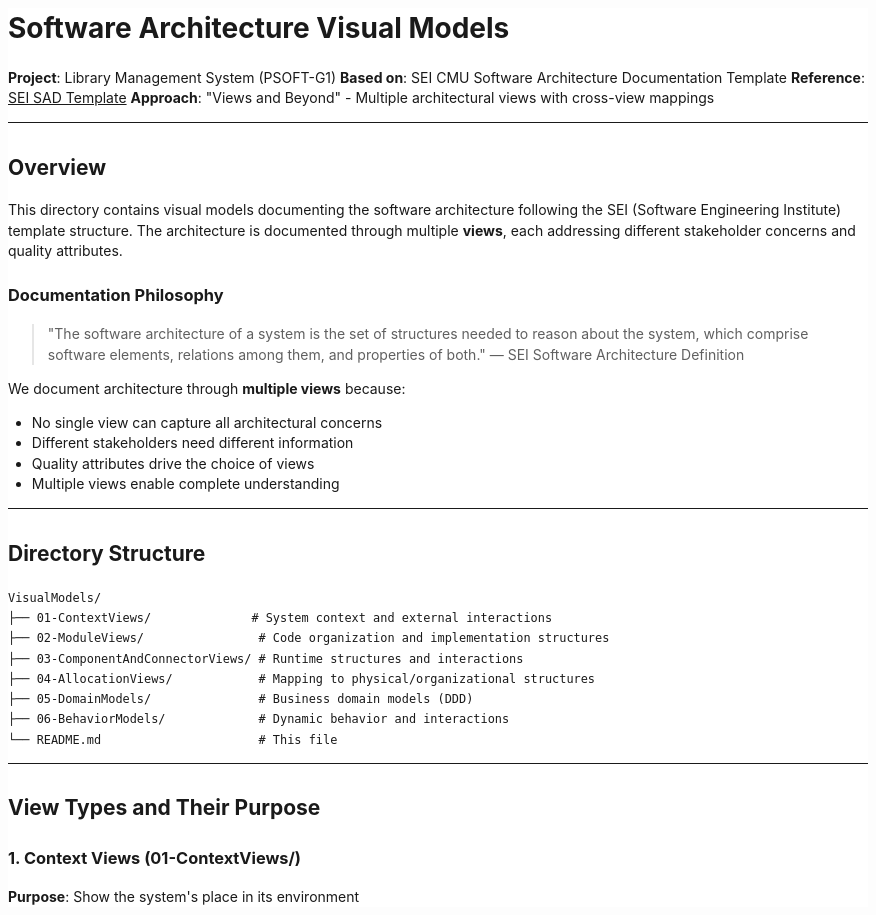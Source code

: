 # Software Architecture Visual Models

**Project**: Library Management System (PSOFT-G1)
**Based on**: SEI CMU Software Architecture Documentation Template
**Reference**: [SEI SAD Template](https://wiki.sei.cmu.edu/confluence/display/SAD/Software+Architecture+Documentation+Template)
**Approach**: "Views and Beyond" - Multiple architectural views with cross-view mappings

---

## Overview

This directory contains visual models documenting the software architecture following the SEI (Software Engineering Institute) template structure. The architecture is documented through multiple **views**, each addressing different stakeholder concerns and quality attributes.

### Documentation Philosophy

> "The software architecture of a system is the set of structures needed to reason about the system, which comprise software elements, relations among them, and properties of both."
> — SEI Software Architecture Definition

We document architecture through **multiple views** because:
- No single view can capture all architectural concerns
- Different stakeholders need different information
- Quality attributes drive the choice of views
- Multiple views enable complete understanding

---

## Directory Structure

```
VisualModels/
├── 01-ContextViews/              # System context and external interactions
├── 02-ModuleViews/                # Code organization and implementation structures
├── 03-ComponentAndConnectorViews/ # Runtime structures and interactions
├── 04-AllocationViews/            # Mapping to physical/organizational structures
├── 05-DomainModels/               # Business domain models (DDD)
├── 06-BehaviorModels/             # Dynamic behavior and interactions
└── README.md                      # This file
```

---

## View Types and Their Purpose

### 1. Context Views (01-ContextViews/)

**Purpose**: Show the system's place in its environment
